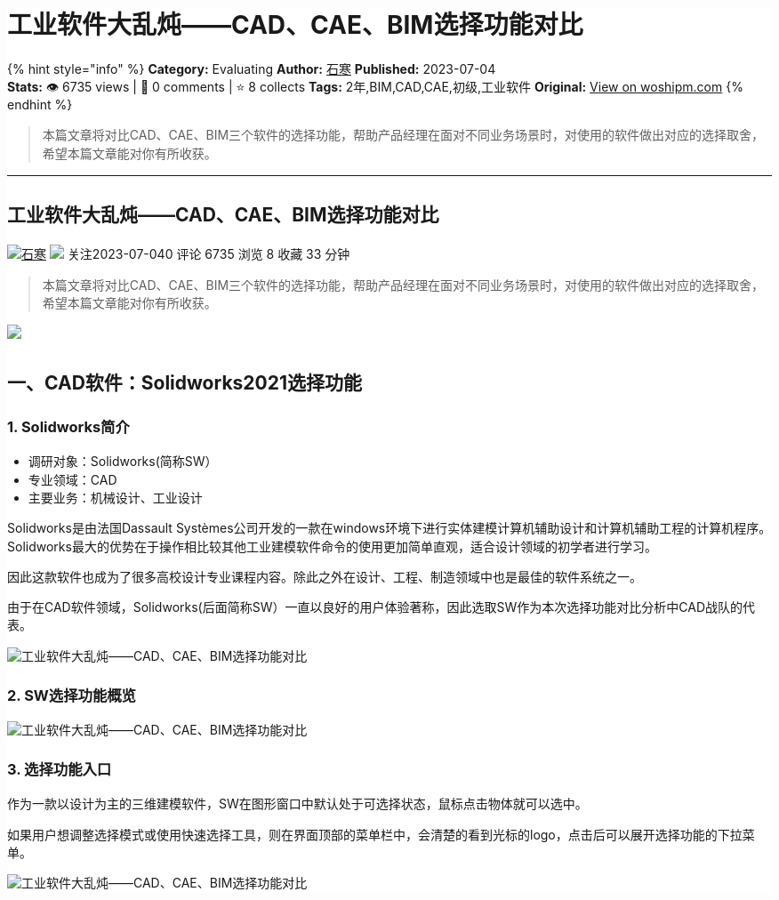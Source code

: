 # 工业软件大乱炖——CAD、CAE、BIM选择功能对比
{% hint style="info" %}
**Category:** Evaluating
**Author:** [石寒](https://www.woshipm.com/u/1043319)
**Published:** 2023-07-04  
**Stats:** 👁️ 6735 views | 💬 0 comments | ⭐ 8 collects
**Tags:** 2年,BIM,CAD,CAE,初级,工业软件
**Original:** [View on woshipm.com](https://www.woshipm.com/evaluating/5859912.html)
{% endhint %}
> 本篇文章将对比CAD、CAE、BIM三个软件的选择功能，帮助产品经理在面对不同业务场景时，对使用的软件做出对应的选择取舍，希望本篇文章能对你有所收获。

---

## 工业软件大乱炖——CAD、CAE、BIM选择功能对比

[![](https://static.woshipm.com/view/woshipm_api_def_20230704105432_6606.png?imageView2/1/w/72/h/72/q/100)](https://www.woshipm.com/u/1043319)[石寒](https://www.woshipm.com/u/1043319) ![](https://static.woshipm.com/tag/1101_1@2x.png) 关注2023-07-040 评论 6735 浏览 8 收藏 33 分钟

> 本篇文章将对比CAD、CAE、BIM三个软件的选择功能，帮助产品经理在面对不同业务场景时，对使用的软件做出对应的选择取舍，希望本篇文章能对你有所收获。

![](https://image.woshipm.com/2023/04/14/98f3a242-daa1-11ed-95a1-00163e0b5ff3.png)

## 一、CAD软件：Solidworks2021选择功能

### 1\. Solidworks简介

*   调研对象：Solidworks(简称SW）
*   专业领域：CAD
*   主要业务：机械设计、工业设计

Solidworks是由法国Dassault Systèmes公司开发的一款在windows环境下进行实体建模计算机辅助设计和计算机辅助工程的计算机程序。Solidworks最大的优势在于操作相比较其他工业建模软件命令的使用更加简单直观，适合设计领域的初学者进行学习。

因此这款软件也成为了很多高校设计专业课程内容。除此之外在设计、工程、制造领域中也是最佳的软件系统之一。

由于在CAD软件领域，Solidworks(后面简称SW）一直以良好的用户体验著称，因此选取SW作为本次选择功能对比分析中CAD战队的代表。

![工业软件大乱炖——CAD、CAE、BIM选择功能对比](https://image.woshipm.com/wp-files/2023/07/1PfLaKndlSjC6orPohPi.png)

### 2\. SW选择功能概览

![工业软件大乱炖——CAD、CAE、BIM选择功能对比](https://image.woshipm.com/wp-files/2023/07/IIge1CBbcoFiiwxPJMtK.png)

### 3\. 选择功能入口

作为一款以设计为主的三维建模软件，SW在图形窗口中默认处于可选择状态，鼠标点击物体就可以选中。

如果用户想调整选择模式或使用快速选择工具，则在界面顶部的菜单栏中，会清楚的看到光标的logo，点击后可以展开选择功能的下拉菜单。

![工业软件大乱炖——CAD、CAE、BIM选择功能对比](https://image.woshipm.com/wp-files/2023/07/4zNfoo3i0lWWLUmBnCer.png)
